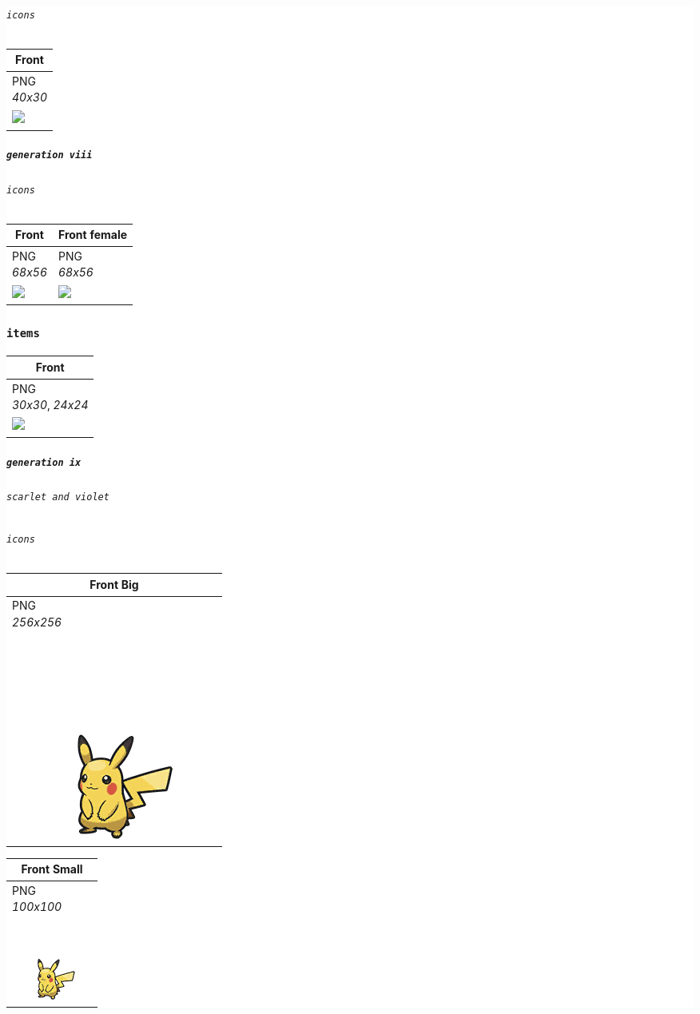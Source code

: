 ###### `icons`

| Front |
| --- |
| PNG<br>_40x30_ |
| <img src="sprites/pokemon/versions/generation-vii/icons/25.png" width="40"/> |

##### `generation viii`

###### `icons`

| Front |  Front female |
| --- | --- |
| PNG<br>_68x56_ | PNG<br>_68x56_ |
| <img src="sprites/pokemon/versions/generation-viii/icons/25.png" width="68"/> | <img src="sprites/pokemon/versions/generation-viii/icons/female/25.png" width="68"/> |

### `items`

| Front |
| --- |
| PNG<br>_30x30_, _24x24_ |
| <img src="sprites/items/ability-capsule.png" width="30"/> |

##### `generation ix`

###### `scarlet and violet`

###### `icons`

| Front Big |
| --- |
| PNG<br>_256x256_ |
| <img src="sprites/pokemon/versions/generation-ix/scarlet-violet/icons/Big/pm0025_00_00_00_big.png" width="256"/> |

| Front Small |
| --- |
| PNG<br>_100x100_ |
| <img src="sprites/pokemon/versions/generation-ix/scarlet-violet/icons/Small/pm0025_00_00_00.png" width="100"/> |

